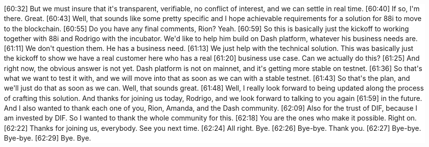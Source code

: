 [60:32] But we must insure that it's transparent, verifiable, no conflict of interest, and we can settle in real time.
[60:40] If so, I'm there. Great.
[60:43] Well, that sounds like some pretty specific and I hope achievable requirements for a solution for 88i to move to the blockchain.
[60:55] Do you have any final comments, Rion? Yeah.
[60:59] So this is basically just the kickoff to working together with 88i and Rodrigo with the incubator. We'd like to help him build on Dash platform, whatever his business needs are.
[61:11] We don't question them. He has a business need.
[61:13] We just help with the technical solution. This was basically just the kickoff to show we have a real customer here who has a real
[61:20] business use case. Can we actually do this?
[61:25] And right now, the obvious answer is not yet. Dash platform is not on mainnet, and it's getting more stable on testnet.
[61:36] So that's what we want to test it with, and we will move into that as soon as we can with a stable testnet.
[61:43] So that's the plan, and we'll just do that as soon as we can. Well, that sounds great.
[61:48] Well, I really look forward to being updated along the process of crafting this solution. And thanks for joining us today, Rodrigo, and we look forward to talking to you again
[61:59] in the future. And I also wanted to thank each one of you, Rion, Amanda, and the Dash community.
[62:09] Also for the trust of DIF, because I am invested by DIF. So I wanted to thank the whole community for this.
[62:18] You are the ones who make it possible. Right on.
[62:22] Thanks for joining us, everybody. See you next time.
[62:24] All right. Bye.
[62:26] Bye-bye. Thank you.
[62:27] Bye-bye. Bye-bye.
[62:29] Bye. Bye.